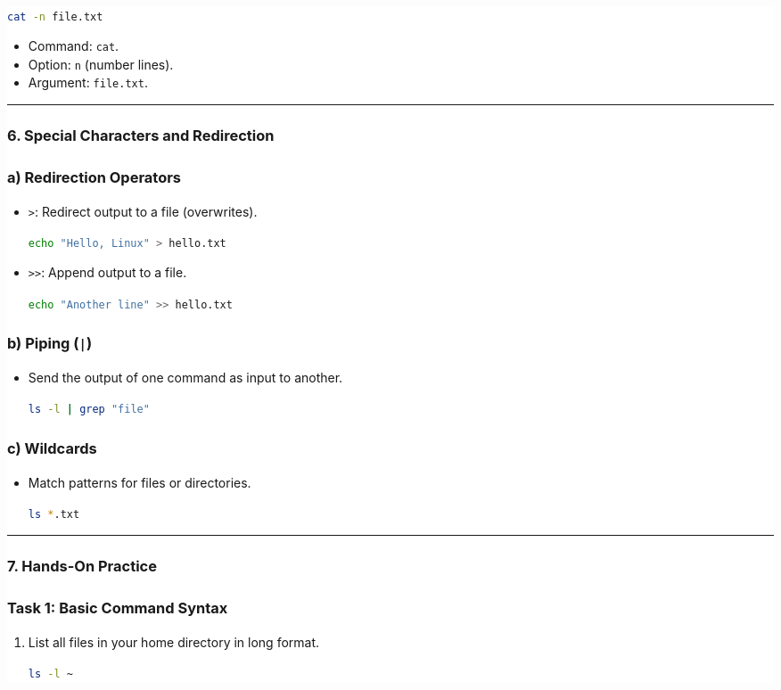 ```bash
cat -n file.txt
```

- Command: `cat`.
- Option: `n` (number lines).
- Argument: `file.txt`.

---

### **6. Special Characters and Redirection**

### **a) Redirection Operators**

- `>`: Redirect output to a file (overwrites).
    
    ```bash
    echo "Hello, Linux" > hello.txt
    ```
    
- `>>`: Append output to a file.
    
    ```bash
    echo "Another line" >> hello.txt
    ```
    

### **b) Piping (`|`)**

- Send the output of one command as input to another.
    
    ```bash
    ls -l | grep "file"
    ```
    

### **c) Wildcards**

- Match patterns for files or directories.
    
    ```bash
    ls *.txt
    ```
    

---

### **7. Hands-On Practice**

### Task 1: Basic Command Syntax

1. List all files in your home directory in long format.
    
    ```bash
    ls -l ~
    ```
    